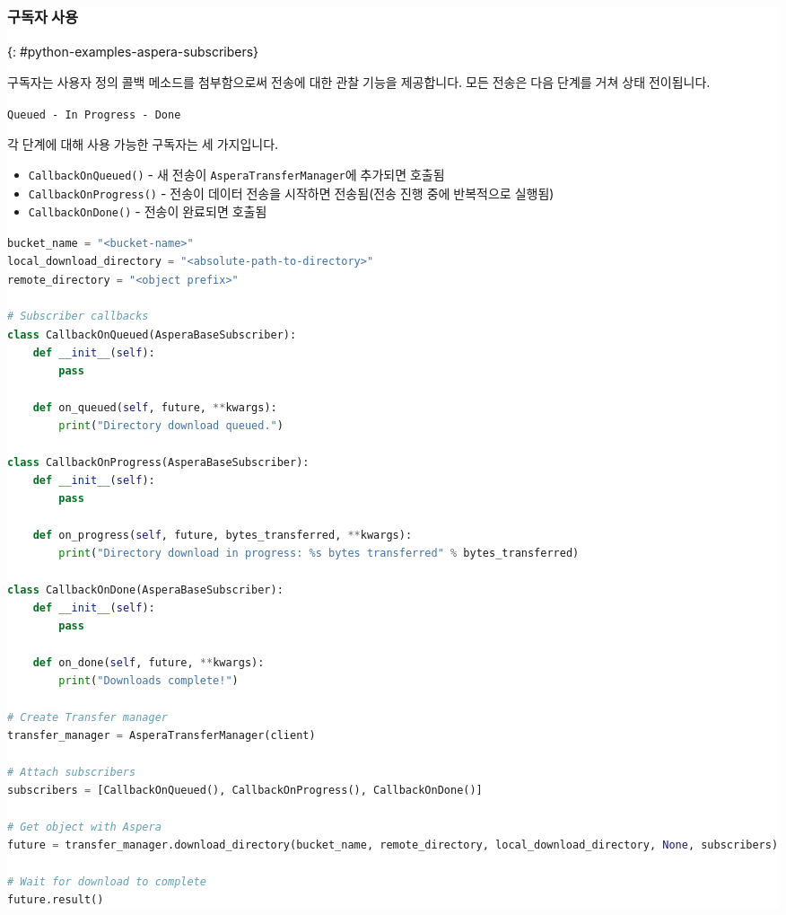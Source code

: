 ### 구독자 사용
{: #python-examples-aspera-subscribers}

구독자는 사용자 정의 콜백 메소드를 첨부함으로써 전송에 대한 관찰 기능을 제공합니다. 모든 전송은 다음 단계를 거쳐 상태 전이됩니다. 

`Queued - In Progress - Done`

각 단계에 대해 사용 가능한 구독자는 세 가지입니다. 

* `CallbackOnQueued()` - 새 전송이 `AsperaTransferManager`에 추가되면 호출됨
* `CallbackOnProgress()` - 전송이 데이터 전송을 시작하면 전송됨(전송 진행 중에 반복적으로 실행됨)
* `CallbackOnDone()` - 전송이 완료되면 호출됨

```python
bucket_name = "<bucket-name>"
local_download_directory = "<absolute-path-to-directory>"
remote_directory = "<object prefix>"

# Subscriber callbacks
class CallbackOnQueued(AsperaBaseSubscriber):
    def __init__(self):
        pass

    def on_queued(self, future, **kwargs):
        print("Directory download queued.")

class CallbackOnProgress(AsperaBaseSubscriber):
    def __init__(self):
        pass

    def on_progress(self, future, bytes_transferred, **kwargs):
        print("Directory download in progress: %s bytes transferred" % bytes_transferred)

class CallbackOnDone(AsperaBaseSubscriber):
    def __init__(self):
        pass

    def on_done(self, future, **kwargs):
        print("Downloads complete!")

# Create Transfer manager
transfer_manager = AsperaTransferManager(client)

# Attach subscribers
subscribers = [CallbackOnQueued(), CallbackOnProgress(), CallbackOnDone()]

# Get object with Aspera
future = transfer_manager.download_directory(bucket_name, remote_directory, local_download_directory, None, subscribers)

# Wait for download to complete
future.result()
```
